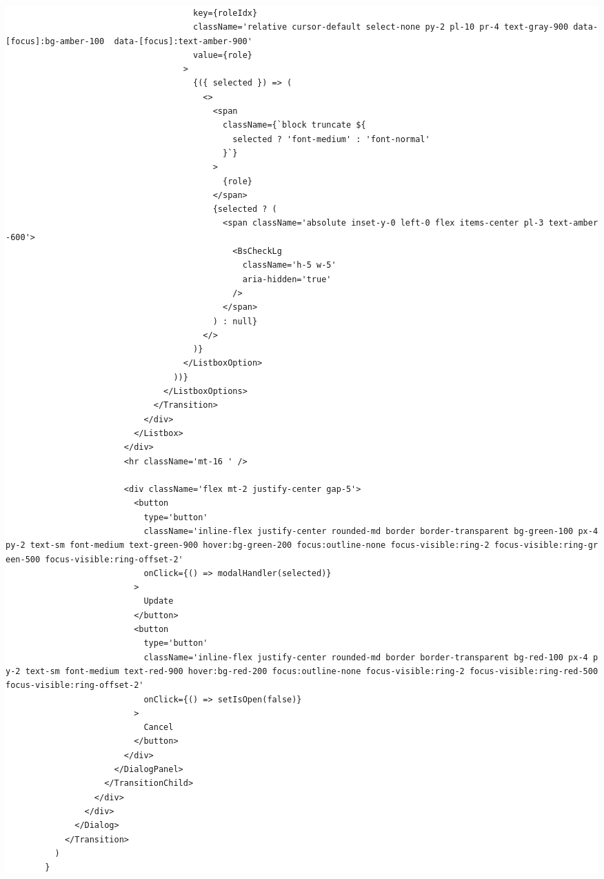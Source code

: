                                           key={roleIdx}
                                          className='relative cursor-default select-none py-2 pl-10 pr-4 text-gray-900 data-[focus]:bg-amber-100  data-[focus]:text-amber-900'
                                          value={role}
                                        >
                                          {({ selected }) => (
                                            <>
                                              <span
                                                className={`block truncate ${
                                                  selected ? 'font-medium' : 'font-normal'
                                                }`}
                                              >
                                                {role}
                                              </span>
                                              {selected ? (
                                                <span className='absolute inset-y-0 left-0 flex items-center pl-3 text-amber-600'>
                                                  <BsCheckLg
                                                    className='h-5 w-5'
                                                    aria-hidden='true'
                                                  />
                                                </span>
                                              ) : null}
                                            </>
                                          )}
                                        </ListboxOption>
                                      ))}
                                    </ListboxOptions>
                                  </Transition>
                                </div>
                              </Listbox>
                            </div>
                            <hr className='mt-16 ' />

                            <div className='flex mt-2 justify-center gap-5'>
                              <button
                                type='button'
                                className='inline-flex justify-center rounded-md border border-transparent bg-green-100 px-4 py-2 text-sm font-medium text-green-900 hover:bg-green-200 focus:outline-none focus-visible:ring-2 focus-visible:ring-green-500 focus-visible:ring-offset-2'
                                onClick={() => modalHandler(selected)}
                              >
                                Update
                              </button>
                              <button
                                type='button'
                                className='inline-flex justify-center rounded-md border border-transparent bg-red-100 px-4 py-2 text-sm font-medium text-red-900 hover:bg-red-200 focus:outline-none focus-visible:ring-2 focus-visible:ring-red-500 focus-visible:ring-offset-2'
                                onClick={() => setIsOpen(false)}
                              >
                                Cancel
                              </button>
                            </div>
                          </DialogPanel>
                        </TransitionChild>
                      </div>
                    </div>
                  </Dialog>
                </Transition>
              )
            }
